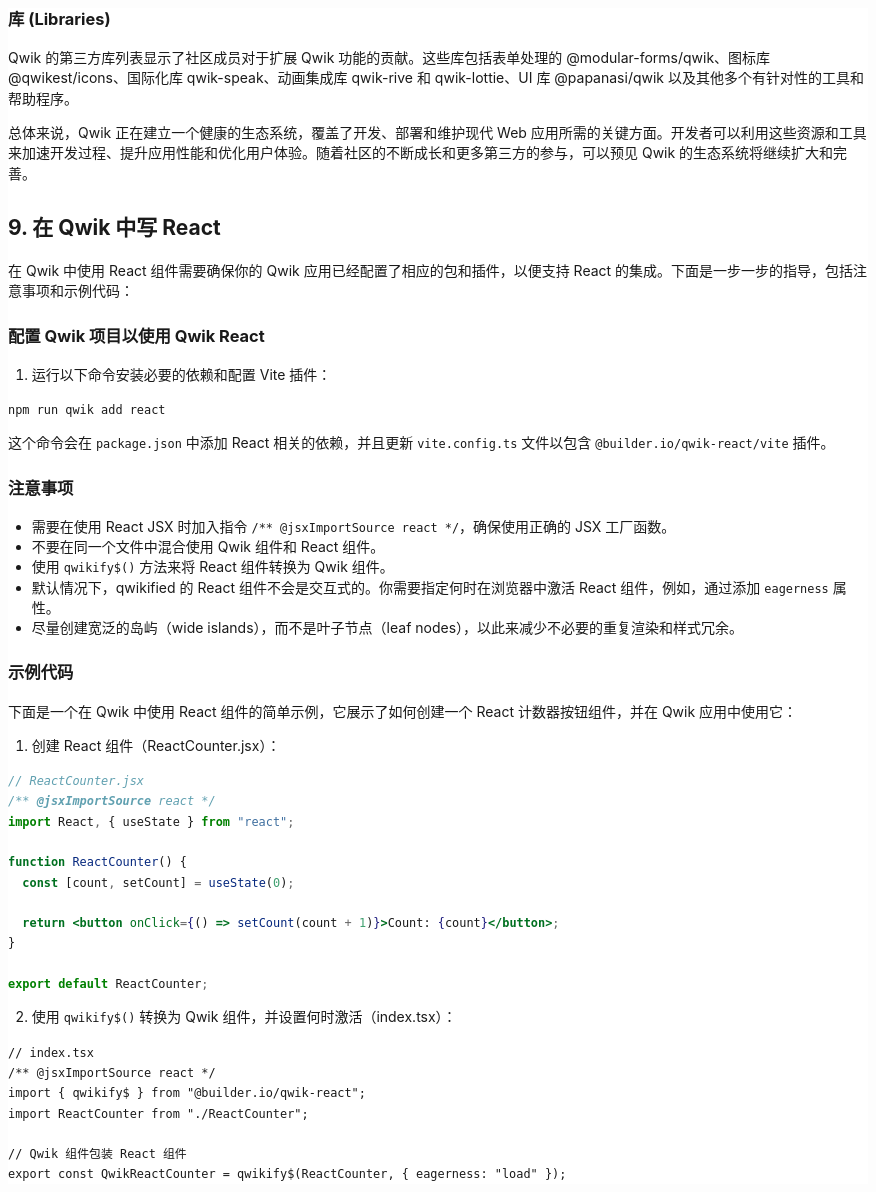 ### 库 (Libraries)

Qwik 的第三方库列表显示了社区成员对于扩展 Qwik 功能的贡献。这些库包括表单处理的 @modular-forms/qwik、图标库 @qwikest/icons、国际化库 qwik-speak、动画集成库 qwik-rive 和 qwik-lottie、UI 库 @papanasi/qwik 以及其他多个有针对性的工具和帮助程序。

总体来说，Qwik 正在建立一个健康的生态系统，覆盖了开发、部署和维护现代 Web 应用所需的关键方面。开发者可以利用这些资源和工具来加速开发过程、提升应用性能和优化用户体验。随着社区的不断成长和更多第三方的参与，可以预见 Qwik 的生态系统将继续扩大和完善。

## 9. 在 Qwik 中写 React

在 Qwik 中使用 React 组件需要确保你的 Qwik 应用已经配置了相应的包和插件，以便支持 React 的集成。下面是一步一步的指导，包括注意事项和示例代码：

### 配置 Qwik 项目以使用 Qwik React

1. 运行以下命令安装必要的依赖和配置 Vite 插件：

```bash
npm run qwik add react
```

这个命令会在 `package.json` 中添加 React 相关的依赖，并且更新 `vite.config.ts` 文件以包含 `@builder.io/qwik-react/vite` 插件。

### 注意事项

- 需要在使用 React JSX 时加入指令 `/** @jsxImportSource react */`，确保使用正确的 JSX 工厂函数。
- 不要在同一个文件中混合使用 Qwik 组件和 React 组件。
- 使用 `qwikify$()` 方法来将 React 组件转换为 Qwik 组件。
- 默认情况下，qwikified 的 React 组件不会是交互式的。你需要指定何时在浏览器中激活 React 组件，例如，通过添加 `eagerness` 属性。
- 尽量创建宽泛的岛屿（wide islands），而不是叶子节点（leaf nodes），以此来减少不必要的重复渲染和样式冗余。

### 示例代码

下面是一个在 Qwik 中使用 React 组件的简单示例，它展示了如何创建一个 React 计数器按钮组件，并在 Qwik 应用中使用它：

1. 创建 React 组件（ReactCounter.jsx）：

```jsx
// ReactCounter.jsx
/** @jsxImportSource react */
import React, { useState } from "react";

function ReactCounter() {
  const [count, setCount] = useState(0);

  return <button onClick={() => setCount(count + 1)}>Count: {count}</button>;
}

export default ReactCounter;
```

2. 使用 `qwikify$()` 转换为 Qwik 组件，并设置何时激活（index.tsx）：

```tsx
// index.tsx
/** @jsxImportSource react */
import { qwikify$ } from "@builder.io/qwik-react";
import ReactCounter from "./ReactCounter";

// Qwik 组件包装 React 组件
export const QwikReactCounter = qwikify$(ReactCounter, { eagerness: "load" });
```
